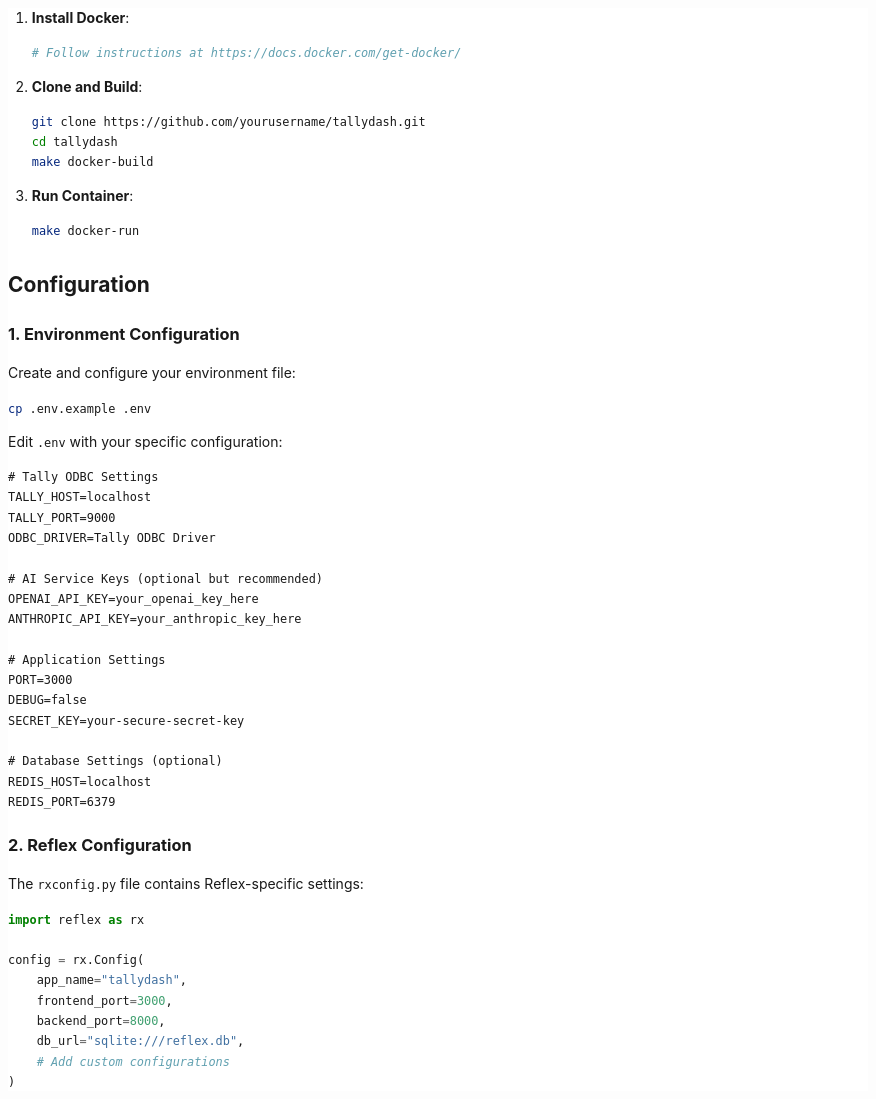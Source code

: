 1. **Install Docker**:
   ```bash
   # Follow instructions at https://docs.docker.com/get-docker/
   ```

2. **Clone and Build**:
   ```bash
   git clone https://github.com/yourusername/tallydash.git
   cd tallydash
   make docker-build
   ```

3. **Run Container**:
   ```bash
   make docker-run
   ```

## Configuration

### 1. Environment Configuration

Create and configure your environment file:

```bash
cp .env.example .env
```

Edit `.env` with your specific configuration:

```env
# Tally ODBC Settings
TALLY_HOST=localhost
TALLY_PORT=9000
ODBC_DRIVER=Tally ODBC Driver

# AI Service Keys (optional but recommended)
OPENAI_API_KEY=your_openai_key_here
ANTHROPIC_API_KEY=your_anthropic_key_here

# Application Settings
PORT=3000
DEBUG=false
SECRET_KEY=your-secure-secret-key

# Database Settings (optional)
REDIS_HOST=localhost
REDIS_PORT=6379
```

### 2. Reflex Configuration

The `rxconfig.py` file contains Reflex-specific settings:

```python
import reflex as rx

config = rx.Config(
    app_name="tallydash",
    frontend_port=3000,
    backend_port=8000,
    db_url="sqlite:///reflex.db",
    # Add custom configurations
)
```
